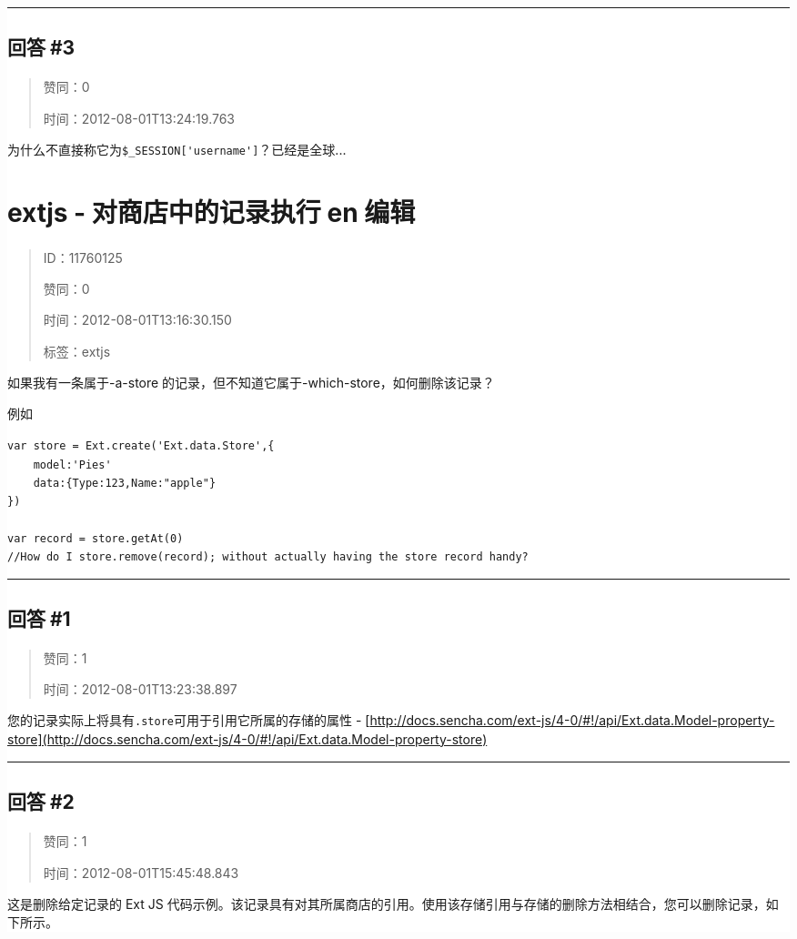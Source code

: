 * * *

## 回答 #3

> 赞同：0
> 
> 时间：2012-08-01T13:24:19.763

为什么不直接称它为`$_SESSION['username']`？已经是全球...

# extjs - 对商店中的记录执行 en 编辑

> ID：11760125
> 
> 赞同：0
> 
> 时间：2012-08-01T13:16:30.150
> 
> 标签：extjs

如果我有一条属于-a-store 的记录，但不知道它属于-which-store，如何删除该记录？

例如

```
var store = Ext.create('Ext.data.Store',{
    model:'Pies'
    data:{Type:123,Name:"apple"}
})

var record = store.getAt(0)
//How do I store.remove(record); without actually having the store record handy? 
```

* * *

## 回答 #1

> 赞同：1
> 
> 时间：2012-08-01T13:23:38.897

您的记录实际上将具有`.store`可用于引用它所属的存储的属性 - [http://docs.sencha.com/ext-js/4-0/#!/api/Ext.data.Model-property-store](http://docs.sencha.com/ext-js/4-0/#!/api/Ext.data.Model-property-store)

* * *

## 回答 #2

> 赞同：1
> 
> 时间：2012-08-01T15:45:48.843

这是删除给定记录的 Ext JS 代码示例。该记录具有对其所属商店的引用。使用该存储引用与存储的删除方法相结合，您可以删除记录，如下所示。
